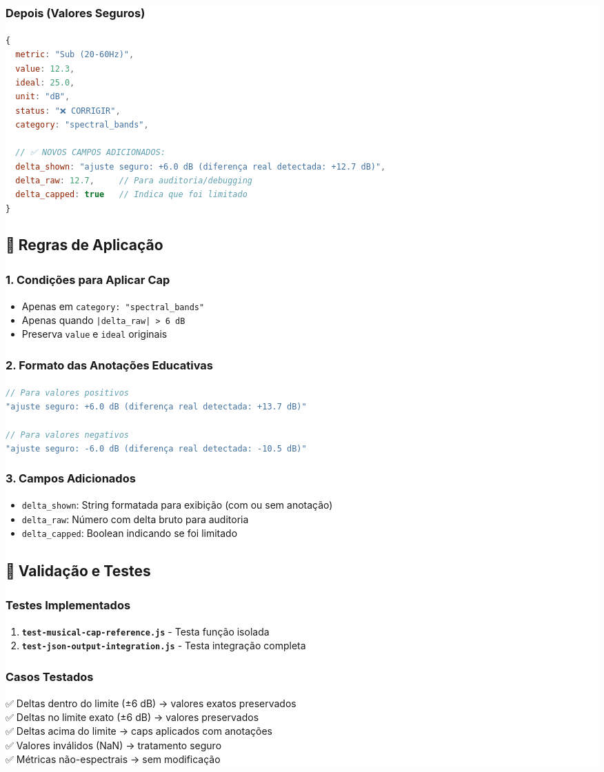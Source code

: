 ### Depois (Valores Seguros)
```javascript
{
  metric: "Sub (20-60Hz)",
  value: 12.3,
  ideal: 25.0,
  unit: "dB",
  status: "❌ CORRIGIR", 
  category: "spectral_bands",
  
  // ✅ NOVOS CAMPOS ADICIONADOS:
  delta_shown: "ajuste seguro: +6.0 dB (diferença real detectada: +12.7 dB)",
  delta_raw: 12.7,     // Para auditoria/debugging
  delta_capped: true   // Indica que foi limitado
}
```

## 🎯 Regras de Aplicação

### 1. **Condições para Aplicar Cap**
- Apenas em `category: "spectral_bands"`
- Apenas quando `|delta_raw| > 6 dB`
- Preserva `value` e `ideal` originais

### 2. **Formato das Anotações Educativas**
```javascript
// Para valores positivos
"ajuste seguro: +6.0 dB (diferença real detectada: +13.7 dB)"

// Para valores negativos  
"ajuste seguro: -6.0 dB (diferença real detectada: -10.5 dB)"
```

### 3. **Campos Adicionados**
- `delta_shown`: String formatada para exibição (com ou sem anotação)
- `delta_raw`: Número com delta bruto para auditoria
- `delta_capped`: Boolean indicando se foi limitado

## 🧪 Validação e Testes

### Testes Implementados
1. **`test-musical-cap-reference.js`** - Testa função isolada
2. **`test-json-output-integration.js`** - Testa integração completa

### Casos Testados
✅ Deltas dentro do limite (±6 dB) → valores exatos preservados  
✅ Deltas no limite exato (±6 dB) → valores preservados  
✅ Deltas acima do limite → caps aplicados com anotações  
✅ Valores inválidos (NaN) → tratamento seguro  
✅ Métricas não-espectrais → sem modificação  
